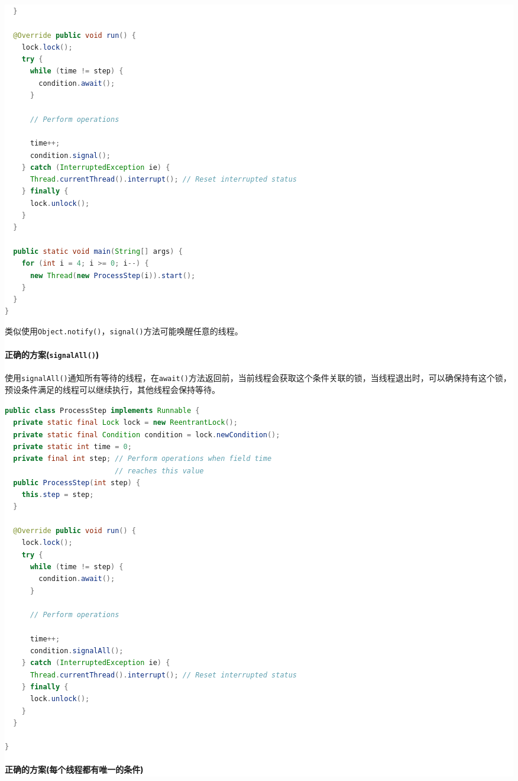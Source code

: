 ```java
  }
 
  @Override public void run() {
    lock.lock();
    try {
      while (time != step) {
        condition.await();
      }
 
      // Perform operations
 
      time++;
      condition.signal();
    } catch (InterruptedException ie) {
      Thread.currentThread().interrupt(); // Reset interrupted status
    } finally {
      lock.unlock();
    }
  }
 
  public static void main(String[] args) {
    for (int i = 4; i >= 0; i--) {
      new Thread(new ProcessStep(i)).start();
    }
  }
}
```  
类似使用`Object.notify()`，`signal()`方法可能唤醒任意的线程。  
#### 正确的方案(`signalAll()`)  
使用`signalAll()`通知所有等待的线程，在`await()`方法返回前，当前线程会获取这个条件关联的锁，当线程退出时，可以确保持有这个锁，预设条件满足的线程可以继续执行，其他线程会保持等待。  
```java
public class ProcessStep implements Runnable {
  private static final Lock lock = new ReentrantLock();
  private static final Condition condition = lock.newCondition();
  private static int time = 0;
  private final int step; // Perform operations when field time
                          // reaches this value
  public ProcessStep(int step) {
    this.step = step;
  }
 
  @Override public void run() {
    lock.lock();
    try {
      while (time != step) {
        condition.await();
      }
   
      // Perform operations
 
      time++;
      condition.signalAll();
    } catch (InterruptedException ie) {
      Thread.currentThread().interrupt(); // Reset interrupted status
    } finally {
      lock.unlock();
    }
  }
 
}
```  
#### 正确的方案(每个线程都有唯一的条件)  
